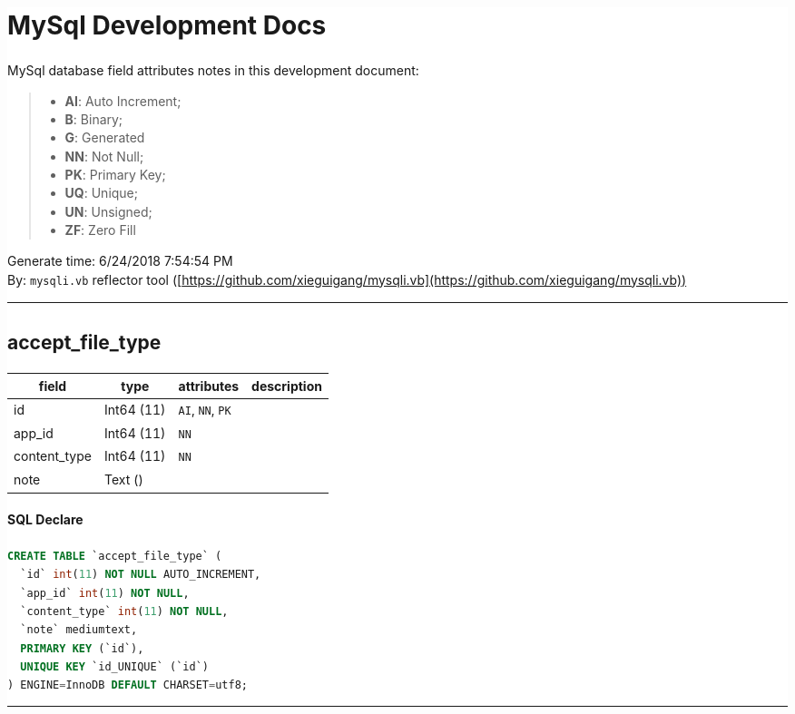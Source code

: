 # MySql Development Docs #

MySql database field attributes notes in this development document:

> + **AI**: Auto Increment;
> + **B**:  Binary;
> + **G**:  Generated
> + **NN**: Not Null;
> + **PK**: Primary Key;
> + **UQ**: Unique;
> + **UN**: Unsigned;
> + **ZF**: Zero Fill

Generate time: 6/24/2018 7:54:54 PM<br />
By: ``mysqli.vb`` reflector tool ([https://github.com/xieguigang/mysqli.vb](https://github.com/xieguigang/mysqli.vb))

<div style="page-break-after: always;"></div>

***

## accept_file_type



|field|type|attributes|description|
|-----|----|----------|-----------|
|id|Int64 (11)|``AI``, ``NN``, ``PK``||
|app_id|Int64 (11)|``NN``||
|content_type|Int64 (11)|``NN``||
|note|Text ()|||


#### SQL Declare

```SQL
CREATE TABLE `accept_file_type` (
  `id` int(11) NOT NULL AUTO_INCREMENT,
  `app_id` int(11) NOT NULL,
  `content_type` int(11) NOT NULL,
  `note` mediumtext,
  PRIMARY KEY (`id`),
  UNIQUE KEY `id_UNIQUE` (`id`)
) ENGINE=InnoDB DEFAULT CHARSET=utf8;

```


<div style="page-break-after: always;"></div>

***
